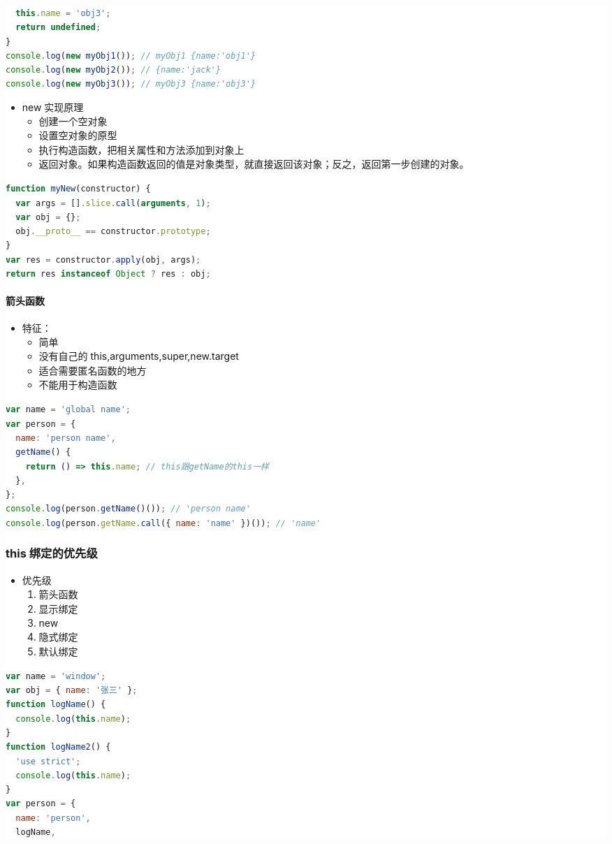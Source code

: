 ```js
  this.name = 'obj3';
  return undefined;
}
console.log(new myObj1()); // myObj1 {name:'obj1'}
console.log(new myObj2()); // {name:'jack'}
console.log(new myObj3()); // myObj3 {name:'obj3'}
```

- new 实现原理
  - 创建一个空对象
  - 设置空对象的原型
  - 执行构造函数，把相关属性和方法添加到对象上
  - 返回对象。如果构造函数返回的值是对象类型，就直接返回该对象；反之，返回第一步创建的对象。

```js
function myNew(constructor) {
  var args = [].slice.call(arguments, 1);
  var obj = {};
  obj.__proto__ == constructor.prototype;
}
var res = constructor.apply(obj, args);
return res instanceof Object ? res : obj;
```

#### 箭头函数

- 特征：
  - 简单
  - 没有自己的 this,arguments,super,new.target
  - 适合需要匿名函数的地方
  - 不能用于构造函数

```js
var name = 'global name';
var person = {
  name: 'person name',
  getName() {
    return () => this.name; // this跟getName的this一样
  },
};
console.log(person.getName()()); // 'person name'
console.log(person.getName.call({ name: 'name' })()); // 'name'
```

### this 绑定的优先级

- 优先级
  1. 箭头函数
  2. 显示绑定
  3. new
  4. 隐式绑定
  5. 默认绑定

```js
var name = 'window';
var obj = { name: '张三' };
function logName() {
  console.log(this.name);
}
function logName2() {
  'use strict';
  console.log(this.name);
}
var person = {
  name: 'person',
  logName,
```